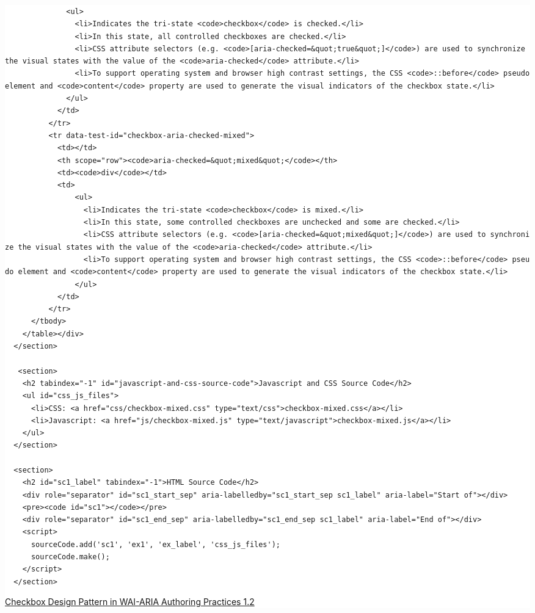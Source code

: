                   <ul>
                    <li>Indicates the tri-state <code>checkbox</code> is checked.</li>
                    <li>In this state, all controlled checkboxes are checked.</li>
                    <li>CSS attribute selectors (e.g. <code>[aria-checked=&quot;true&quot;]</code>) are used to synchronize the visual states with the value of the <code>aria-checked</code> attribute.</li>
                    <li>To support operating system and browser high contrast settings, the CSS <code>::before</code> pseudo element and <code>content</code> property are used to generate the visual indicators of the checkbox state.</li>
                  </ul>
                </td>
              </tr>
              <tr data-test-id="checkbox-aria-checked-mixed">
                <td></td>
                <th scope="row"><code>aria-checked=&quot;mixed&quot;</code></th>
                <td><code>div</code></td>
                <td>
                    <ul>
                      <li>Indicates the tri-state <code>checkbox</code> is mixed.</li>
                      <li>In this state, some controlled checkboxes are unchecked and some are checked.</li>
                      <li>CSS attribute selectors (e.g. <code>[aria-checked=&quot;mixed&quot;]</code>) are used to synchronize the visual states with the value of the <code>aria-checked</code> attribute.</li>
                      <li>To support operating system and browser high contrast settings, the CSS <code>::before</code> pseudo element and <code>content</code> property are used to generate the visual indicators of the checkbox state.</li>
                    </ul>
                </td>
              </tr>
          </tbody>
        </table></div>
      </section>

       <section>
        <h2 tabindex="-1" id="javascript-and-css-source-code">Javascript and CSS Source Code</h2>
        <ul id="css_js_files">
          <li>CSS: <a href="css/checkbox-mixed.css" type="text/css">checkbox-mixed.css</a></li>
          <li>Javascript: <a href="js/checkbox-mixed.js" type="text/javascript">checkbox-mixed.js</a></li>
        </ul>
      </section>

      <section>
        <h2 id="sc1_label" tabindex="-1">HTML Source Code</h2>
        <div role="separator" id="sc1_start_sep" aria-labelledby="sc1_start_sep sc1_label" aria-label="Start of"></div>
        <pre><code id="sc1"></code></pre>
        <div role="separator" id="sc1_end_sep" aria-labelledby="sc1_end_sep sc1_label" aria-label="End of"></div>
        <script>
          sourceCode.add('sc1', 'ex1', 'ex_label', 'css_js_files');
          sourceCode.make();
        </script>
      </section>
  </div>
  <nav>
    <a href="/patterns/checkbox/">Checkbox Design Pattern in WAI-ARIA Authoring Practices 1.2</a>
  </nav>
</div>
        </div>
      